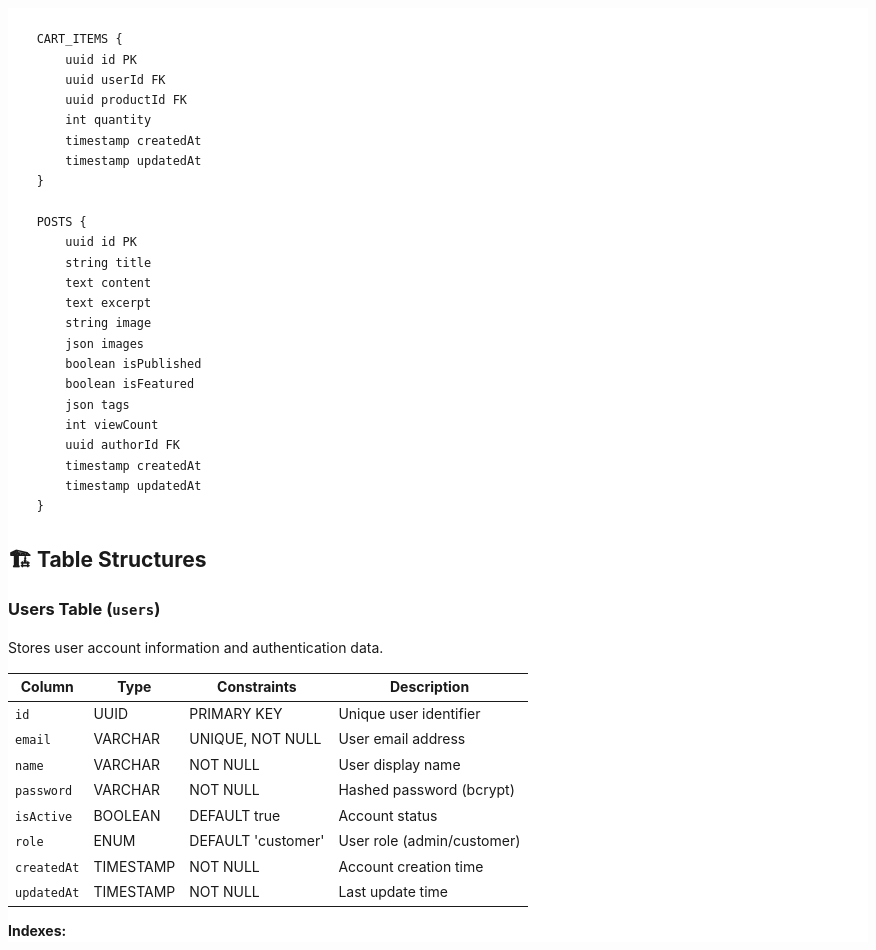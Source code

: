 ```mermaid

    CART_ITEMS {
        uuid id PK
        uuid userId FK
        uuid productId FK
        int quantity
        timestamp createdAt
        timestamp updatedAt
    }

    POSTS {
        uuid id PK
        string title
        text content
        text excerpt
        string image
        json images
        boolean isPublished
        boolean isFeatured
        json tags
        int viewCount
        uuid authorId FK
        timestamp createdAt
        timestamp updatedAt
    }
```

## 🏗️ Table Structures

### Users Table (`users`)

Stores user account information and authentication data.

| Column      | Type      | Constraints        | Description                |
| ----------- | --------- | ------------------ | -------------------------- |
| `id`        | UUID      | PRIMARY KEY        | Unique user identifier     |
| `email`     | VARCHAR   | UNIQUE, NOT NULL   | User email address         |
| `name`      | VARCHAR   | NOT NULL           | User display name          |
| `password`  | VARCHAR   | NOT NULL           | Hashed password (bcrypt)   |
| `isActive`  | BOOLEAN   | DEFAULT true       | Account status             |
| `role`      | ENUM      | DEFAULT 'customer' | User role (admin/customer) |
| `createdAt` | TIMESTAMP | NOT NULL           | Account creation time      |
| `updatedAt` | TIMESTAMP | NOT NULL           | Last update time           |

**Indexes:**
